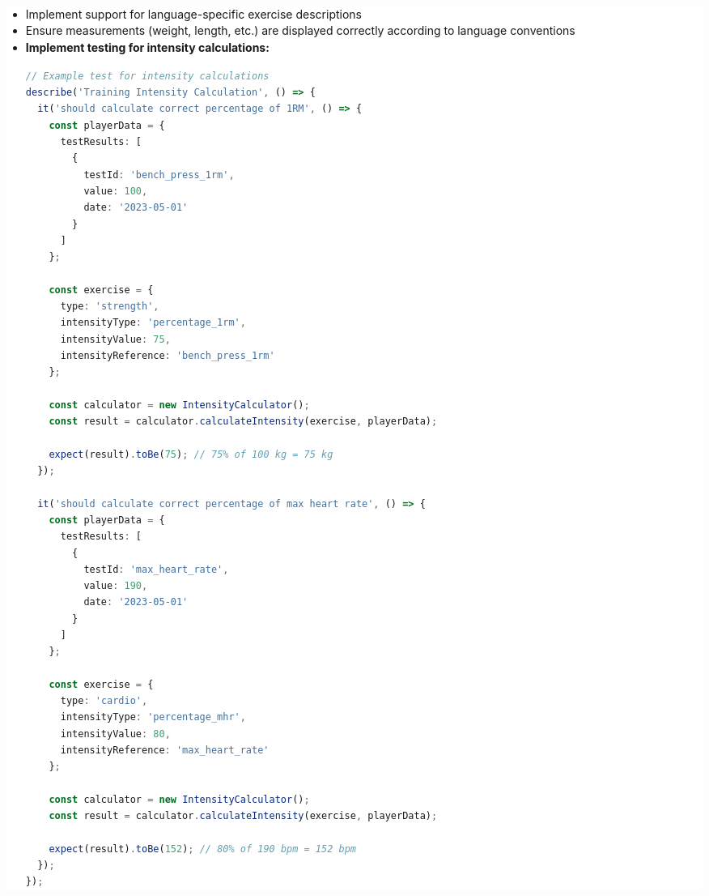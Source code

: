 - Implement support for language-specific exercise descriptions
- Ensure measurements (weight, length, etc.) are displayed correctly according to language conventions
- **Implement testing for intensity calculations:**
  ```typescript
  // Example test for intensity calculations
  describe('Training Intensity Calculation', () => {
    it('should calculate correct percentage of 1RM', () => {
      const playerData = {
        testResults: [
          {
            testId: 'bench_press_1rm',
            value: 100,
            date: '2023-05-01'
          }
        ]
      };
      
      const exercise = {
        type: 'strength',
        intensityType: 'percentage_1rm',
        intensityValue: 75,
        intensityReference: 'bench_press_1rm'
      };
      
      const calculator = new IntensityCalculator();
      const result = calculator.calculateIntensity(exercise, playerData);
      
      expect(result).toBe(75); // 75% of 100 kg = 75 kg
    });
    
    it('should calculate correct percentage of max heart rate', () => {
      const playerData = {
        testResults: [
          {
            testId: 'max_heart_rate',
            value: 190,
            date: '2023-05-01'
          }
        ]
      };
      
      const exercise = {
        type: 'cardio',
        intensityType: 'percentage_mhr',
        intensityValue: 80,
        intensityReference: 'max_heart_rate'
      };
      
      const calculator = new IntensityCalculator();
      const result = calculator.calculateIntensity(exercise, playerData);
      
      expect(result).toBe(152); // 80% of 190 bpm = 152 bpm
    });
  });
  ```
